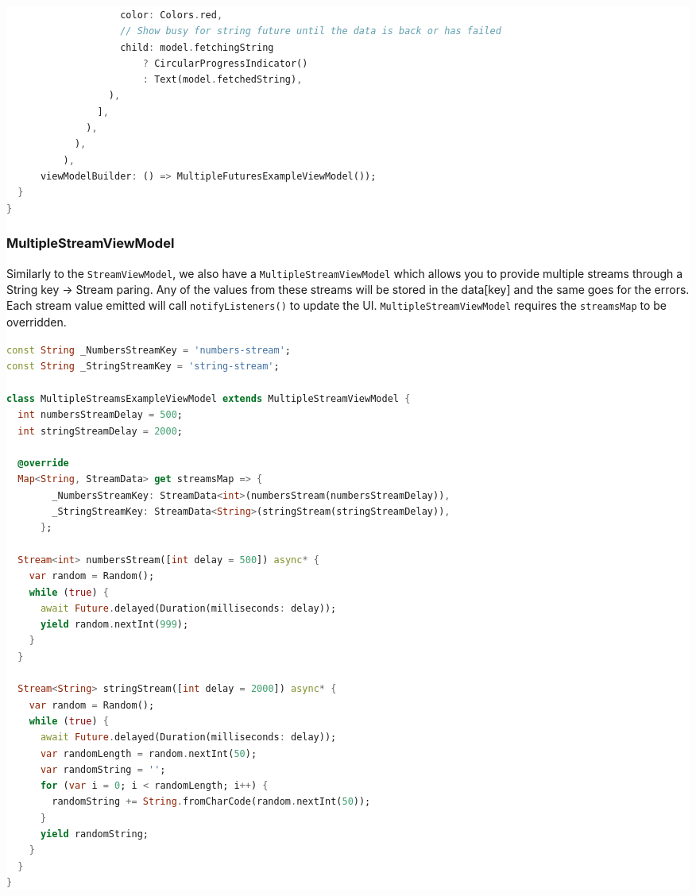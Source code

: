 ```dart
                    color: Colors.red,
                    // Show busy for string future until the data is back or has failed
                    child: model.fetchingString
                        ? CircularProgressIndicator()
                        : Text(model.fetchedString),
                  ),
                ],
              ),
            ),
          ),
      viewModelBuilder: () => MultipleFuturesExampleViewModel());
  }
}

```

### MultipleStreamViewModel

Similarly to the `StreamViewModel`, we also have a `MultipleStreamViewModel` which allows you to provide multiple streams through a String key -> Stream paring. Any of the values from these streams will be stored in the data[key] and the same goes for the errors. Each stream value emitted will call `notifyListeners()` to update the UI. `MultipleStreamViewModel` requires the `streamsMap` to be overridden.

```dart
const String _NumbersStreamKey = 'numbers-stream';
const String _StringStreamKey = 'string-stream';

class MultipleStreamsExampleViewModel extends MultipleStreamViewModel {
  int numbersStreamDelay = 500;
  int stringStreamDelay = 2000;

  @override
  Map<String, StreamData> get streamsMap => {
        _NumbersStreamKey: StreamData<int>(numbersStream(numbersStreamDelay)),
        _StringStreamKey: StreamData<String>(stringStream(stringStreamDelay)),
      };

  Stream<int> numbersStream([int delay = 500]) async* {
    var random = Random();
    while (true) {
      await Future.delayed(Duration(milliseconds: delay));
      yield random.nextInt(999);
    }
  }

  Stream<String> stringStream([int delay = 2000]) async* {
    var random = Random();
    while (true) {
      await Future.delayed(Duration(milliseconds: delay));
      var randomLength = random.nextInt(50);
      var randomString = '';
      for (var i = 0; i < randomLength; i++) {
        randomString += String.fromCharCode(random.nextInt(50));
      }
      yield randomString;
    }
  }
}
```
